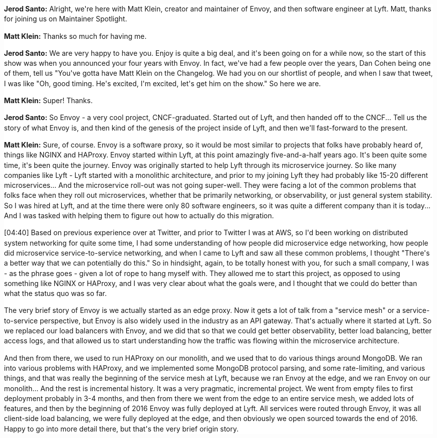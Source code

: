 **Jerod Santo:** Alright, we're here with Matt Klein, creator and maintainer of Envoy, and then software engineer at Lyft. Matt, thanks for joining us on Maintainer Spotlight.

**Matt Klein:** Thanks so much for having me.

**Jerod Santo:** We are very happy to have you. Enjoy is quite a big deal, and it's been going on for a while now, so the start of this show was when you announced your four years with Envoy. In fact, we've had a few people over the years, Dan Cohen being one of them, tell us "You've gotta have Matt Klein on the Changelog. We had you on our shortlist of people, and when I saw that tweet, I was like "Oh, good timing. He's excited, I'm excited, let's get him on the show." So here we are.

**Matt Klein:** Super! Thanks.

**Jerod Santo:** So Envoy - a very cool project, CNCF-graduated. Started out of Lyft, and then handed off to the CNCF... Tell us the story of what Envoy is, and then kind of the genesis of the project inside of Lyft, and then we'll fast-forward to the present.

**Matt Klein:** Sure, of course. Envoy is a software proxy, so it would be most similar to projects that folks have probably heard of, things like NGINX and HAProxy. Envoy started within Lyft, at this point amazingly five-and-a-half years ago. It's been quite some time, it's been quite the journey. Envoy was originally started to help Lyft through its microservice journey. So like many companies like Lyft - Lyft started with a monolithic architecture, and prior to my joining Lyft they had probably like 15-20 different microservices... And the microservice roll-out was not going super-well. They were facing a lot of the common problems that folks face when they roll out microservices, whether that be primarily networking, or observability, or just general system stability. So I was hired at Lyft, and at the time there were only 80 software engineers, so it was quite a different company than it is today... And I was tasked with helping them to figure out how to actually do this migration.

\[04:40\] Based on previous experience over at Twitter, and prior to Twitter I was at AWS, so I'd been working on distributed system networking for quite some time, I had some understanding of how people did microservice edge networking, how people did microservice service-to-service networking, and when I came to Lyft and saw all these common problems, I thought "There's a better way that we can potentially do this." So in hindsight, again, to be totally honest with you, for such a small company, I was - as the phrase goes - given a lot of rope to hang myself with. They allowed me to start this project, as opposed to using something like NGINX or HAProxy, and I was very clear about what the goals were, and I thought that we could do better than what the status quo was so far.

The very brief story of Envoy is we actually started as an edge proxy. Now it gets a lot of talk from a "service mesh" or a service-to-service perspective, but Envoy is also widely used in the industry as an API gateway. That's actually where it started at Lyft. So we replaced our load balancers with Envoy, and we did that so that we could get better observability, better load balancing, better access logs, and that allowed us to start understanding how the traffic was flowing within the microservice architecture.

And then from there, we used to run HAProxy on our monolith, and we used that to do various things around MongoDB. We ran into various problems with HAProxy, and we implemented some MongoDB protocol parsing, and some rate-limiting, and various things, and that was really the beginning of the service mesh at Lyft, because we ran Envoy at the edge, and we ran Envoy on our monolith... And the rest is incremental history. It was a very pragmatic, incremental project. We went from empty files to first deployment probably in 3-4 months, and then from there we went from the edge to an entire service mesh, we added lots of features, and then by the beginning of 2016 Envoy was fully deployed at Lyft. All services were routed through Envoy, it was all client-side load balancing, we were fully deployed at the edge, and then obviously we open sourced towards the end of 2016. Happy to go into more detail there, but that's the very brief origin story.
